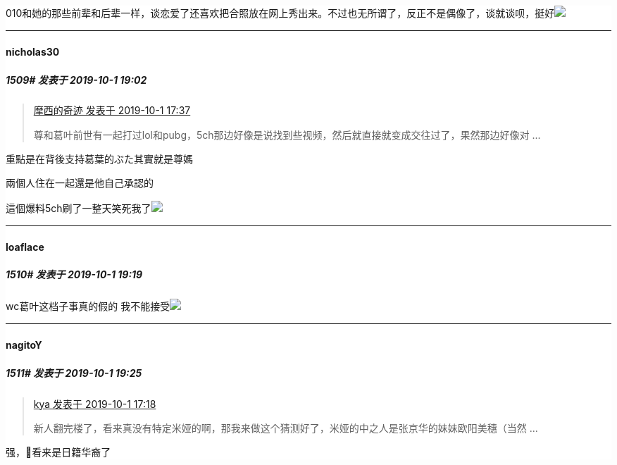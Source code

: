 
010和她的那些前辈和后辈一样，谈恋爱了还喜欢把合照放在网上秀出来。不过也无所谓了，反正不是偶像了，谈就谈呗，挺好<img src="https://static.saraba1st.com/image/smiley/face2017/034.png" referrerpolicy="no-referrer">







-----

####  nicholas30  
##### 1509#       发表于 2019-10-1 19:02



<blockquote><a href="httphttps://bbs.saraba1st.com/2b/forum.php?mod=redirect&amp;goto=findpost&amp;pid=45113692&amp;ptid=1809379" target="_blank">摩西的奇迹 发表于 2019-10-1 17:37</a>

尊和葛叶前世有一起打过lol和pubg，5ch那边好像是说找到些视频，然后就直接就变成交往过了，果然那边好像对 ...</blockquote>
重點是在背後支持葛葉的ぶた其實就是尊媽

兩個人住在一起還是他自己承認的

這個爆料5ch刷了一整天笑死我了<img src="https://static.saraba1st.com/image/smiley/face2017/065.png" referrerpolicy="no-referrer">







-----

####  loaflace  
##### 1510#       发表于 2019-10-1 19:19




wc葛叶这档子事真的假的
我不能接受<img src="https://static.saraba1st.com/image/smiley/face2017/134.png" referrerpolicy="no-referrer">







-----

####  nagitoY  
##### 1511#       发表于 2019-10-1 19:25



<blockquote><a href="httphttps://bbs.saraba1st.com/2b/forum.php?mod=redirect&amp;goto=findpost&amp;pid=45113524&amp;ptid=1809379" target="_blank">kya 发表于 2019-10-1 17:18</a>

新人翻完楼了，看来真没有特定米娅的啊，那我来做这个猜测好了，米娅的中之人是张京华的妹妹欧阳美穗（当然 ...</blockquote>
强，🔨看来是日籍华裔了





